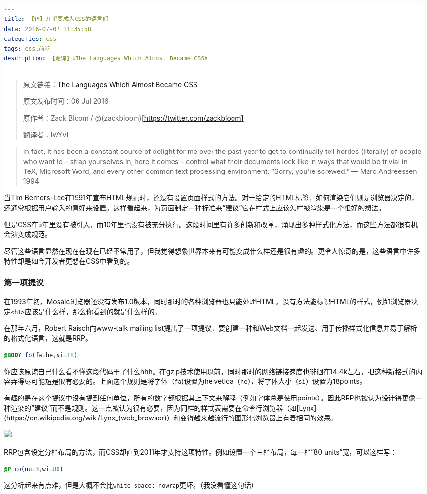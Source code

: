 ```yaml
---
title: 【译】几乎要成为CSS的语言们
data: 2016-07-07 11:35:58
categories: css
tags: css,前端
description: 【翻译】《The Languages Which Almost Became CSS》
---
```


> 原文链接：[The Languages Which Almost Became CSS](https://eager.io/blog/the-languages-which-almost-were-css/)
>
> 原文发布时间：06 Jul 2016
>
> 原作者：Zack Bloom / @(zackbloom)[https://twitter.com/zackbloom]
>
> 翻译者：IwYvI

> In fact, it has been a constant source of delight for me over the past year to get to continually tell hordes (literally) of people who want to – strap yourselves in, here it comes – control what their documents look like in ways that would be trivial in TeX, Microsoft Word, and every other common text processing environment: “Sorry, you’re screwed.”
> — Marc Andreessen 1994

当Tim Berners-Lee在1991年宣布HTML规范时，还没有设置页面样式的方法。对于给定的HTML标签，如何渲染它们则是浏览器决定的，还通常根据用户输入的喜好来设置。这样看起来，为页面制定一种标准来“建议”它在样式上应该怎样被渲染是一个很好的想法。

但是CSS在5年里没有被引入，而10年里也没有被充分执行。这段时间里有许多创新和改革，涌现出多种样式化方法，而这些方法都很有机会演变成规范。

尽管这些语言显然在现在在现在已经不常用了，但我觉得想象世界本来有可能变成什么样还是很有趣的。更令人惊奇的是，这些语言中许多特性却是如今开发者更想在CSS中看到的。

### 第一项提议

在1993年初，Mosaic浏览器还没有发布1.0版本，同时那时的各种浏览器也只能处理HTML。没有方法能标识HTML的样式，例如浏览器决定`<h1>`应该是什么样，那么你看到的就是什么样的。

在那年六月，Robert Raisch向www-talk mailing list提出了一项提议，要创建一种和Web文档一起发送、用于传播样式化信息并易于解析的格式化语言，这就是RRP。

``` scss
@BODY fo(fa=he,si=18)
```

你应该原谅自己什么看不懂这段代码干了什么hhh。在gzip技术使用以前，同时那时的网络链接速度也徘徊在14.4k左右，把这种新格式的内容弄得尽可能短是很有必要的。上面这个规则是将字体（`fa`)设置为helvetica（`he`），将字体大小（`si`）设置为18points。

有趣的是在这个提议中没有提到任何单位，所有的数字都根据其上下文来解释（例如字体总是使用points）。因此RRP也被认为设计得更像一种渲染的”建议“而不是规则。这一点被认为很有必要，因为同样的样式表需要在命令行浏览器（如[Lynx](https://en.wikipedia.org/wiki/Lynx_(web_browser)）和变得越来越流行的图形化浏览器上有着相同的效果。

![](https://eager.io/blog/the-languages-which-almost-were-css/images/lynx.png)

RRP包含设定分栏布局的方法，而CSS却直到2011年才支持这项特性。例如设置一个三栏布局，每一栏”80 units“宽，可以这样写：

``` scss
@P co(nu=3,wi=80)
```

这分析起来有点难，但是大概不会比`white-space: nowrap`更坏。（我没看懂这句话）
